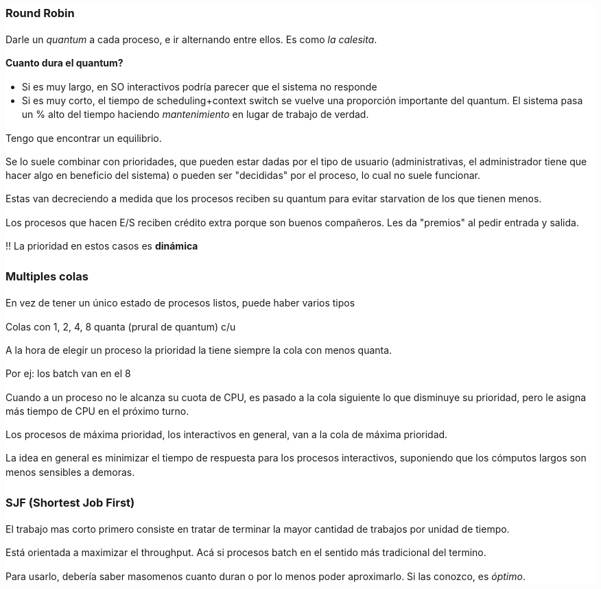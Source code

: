 ### Round Robin

Darle un *quantum* a cada proceso, e ir alternando entre ellos. Es como
*la calesita*.

**Cuanto dura el quantum?**

- Si es muy largo, en SO interactivos podría parecer que el sistema no responde
- Si es muy corto, el tiempo de scheduling+context switch se vuelve una
  proporción importante del quantum. El sistema pasa un % alto del tiempo
  haciendo *mantenimiento* en lugar de trabajo de verdad.

Tengo que encontrar un equilibrio.

Se lo suele combinar con prioridades, que pueden estar dadas por el tipo de
usuario (administrativas, el administrador tiene que hacer algo en beneficio
del sistema) o pueden ser "decididas" por el proceso, lo cual no suele
funcionar.

Estas van decreciendo a medida que los procesos reciben su quantum para evitar
starvation de los que tienen menos.

Los procesos que hacen E/S reciben crédito extra porque son buenos compañeros.
Les da "premios" al pedir entrada y salida.

!! La prioridad en estos casos es **dinámica**

### Multiples colas

En vez de tener un único estado de procesos listos, puede haber varios tipos

Colas con 1, 2, 4, 8 quanta (prural de quantum) c/u

A la hora de elegir un proceso la prioridad la tiene siempre la cola con
menos quanta.

Por ej: los batch van en el 8

Cuando a un proceso no le alcanza su cuota de CPU, es pasado a la cola siguiente
lo que disminuye su prioridad, pero le asigna más tiempo de CPU en el próximo
turno.

Los procesos de máxima prioridad, los interactivos en general, van a la cola
de máxima prioridad.

La idea en general es minimizar el tiempo de respuesta para los procesos
interactivos, suponiendo que los cómputos largos son menos sensibles a demoras.

### SJF (Shortest Job First)

El trabajo mas corto primero consiste en tratar de terminar la mayor cantidad
de trabajos por unidad de tiempo.

Está orientada a maximizar el throughput.
Acá si procesos batch en el sentido más tradicional del termino.

Para usarlo, debería saber masomenos cuanto duran o por lo menos poder
aproximarlo. Si las conozco, es *óptimo*.
